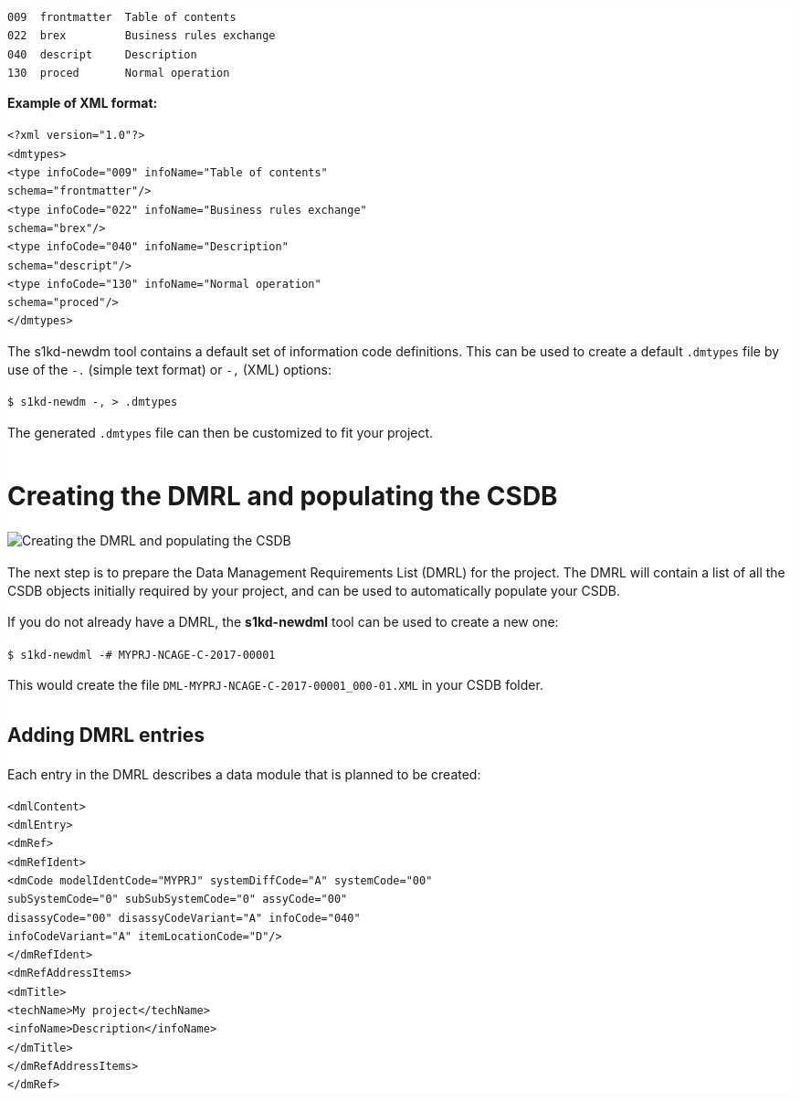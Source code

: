     009  frontmatter  Table of contents
    022  brex         Business rules exchange
    040  descript     Description
    130  proced       Normal operation

**Example of XML format:**

    <?xml version="1.0"?>
    <dmtypes>
    <type infoCode="009" infoName="Table of contents"
    schema="frontmatter"/>
    <type infoCode="022" infoName="Business rules exchange"
    schema="brex"/>
    <type infoCode="040" infoName="Description"
    schema="descript"/>
    <type infoCode="130" infoName="Normal operation"
    schema="proced"/>
    </dmtypes>

The s1kd-newdm tool contains a default set of information code
definitions. This can be used to create a default `.dmtypes` file by use
of the `-.` (simple text format) or `-,` (XML) options:

`$ s1kd-newdm -, > .dmtypes`

The generated `.dmtypes` file can then be customized to fit your
project.

# Creating the DMRL and populating the CSDB

![Creating the DMRL and populating the
CSDB](doc/ICN-S1KDTOOLS-A-000000-A-KHZAE-00006-A-001-01.GIF)

The next step is to prepare the Data Management Requirements List (DMRL)
for the project. The DMRL will contain a list of all the CSDB objects
initially required by your project, and can be used to automatically
populate your CSDB.

If you do not already have a DMRL, the **s1kd-newdml** tool can be used
to create a new one:

    $ s1kd-newdml -# MYPRJ-NCAGE-C-2017-00001

This would create the file `DML-MYPRJ-NCAGE-C-2017-00001_000-01.XML` in
your CSDB folder.

## Adding DMRL entries

Each entry in the DMRL describes a data module that is planned to be
created:

    <dmlContent>
    <dmlEntry>
    <dmRef>
    <dmRefIdent>
    <dmCode modelIdentCode="MYPRJ" systemDiffCode="A" systemCode="00"
    subSystemCode="0" subSubSystemCode="0" assyCode="00" 
    disassyCode="00" disassyCodeVariant="A" infoCode="040"
    infoCodeVariant="A" itemLocationCode="D"/>
    </dmRefIdent>
    <dmRefAddressItems>
    <dmTitle>
    <techName>My project</techName>
    <infoName>Description</infoName>
    </dmTitle>
    </dmRefAddressItems>
    </dmRef>